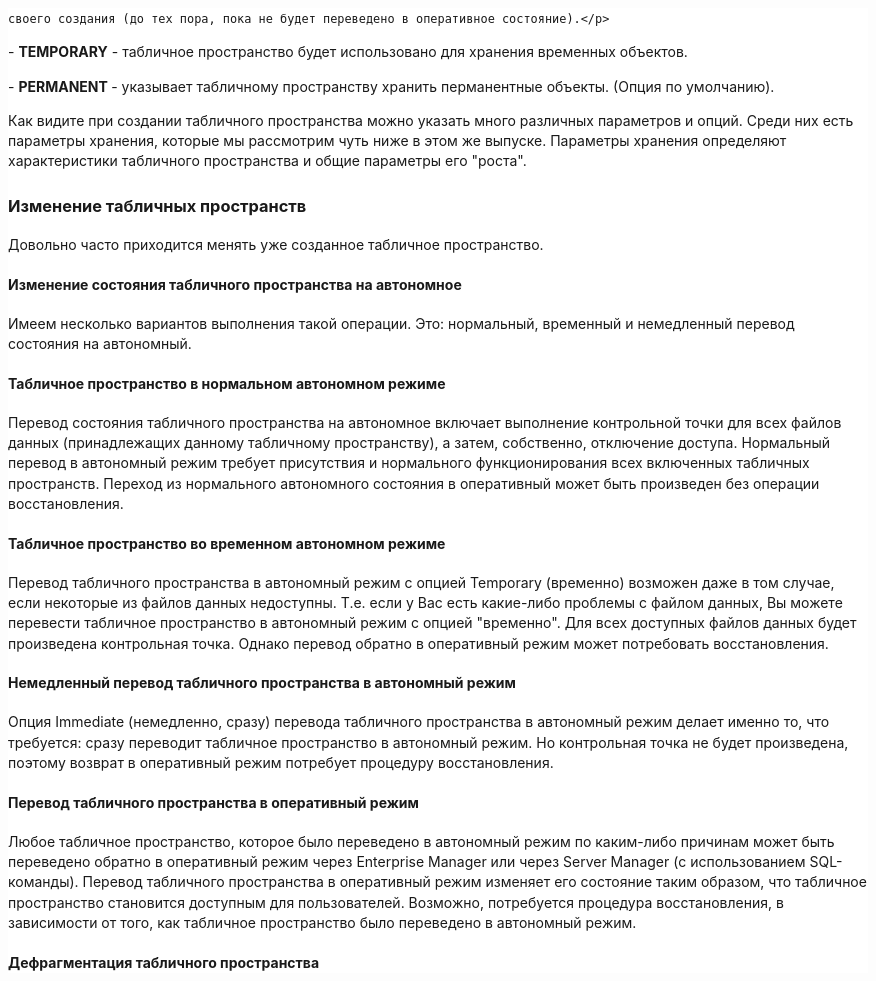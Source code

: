     своего создания (до тех пора, пока не будет переведено в оперативное состояние).</p>
  <p>- <b>TEMPORARY</b> - табличное пространство будет использовано для хранения
    временных объектов.</p>
  <p>- <b>PERMANENT </b>- указывает табличному пространству хранить перманентные
    объекты. (Опция по умолчанию).</p>
</blockquote>
<p>Как видите при создании табличного пространства можно указать много различных
  параметров и опций. Среди них есть параметры хранения, которые мы рассмотрим
  чуть ниже в этом же выпуске. Параметры хранения определяют характеристики табличного
  пространства и общие параметры его &quot;роста&quot;.</p>

<h3>Изменение табличных пространств</h3>

<p>Довольно часто приходится менять уже созданное табличное пространство. </p>

<h4><b>Изменение состояния табличного пространства на автономное</b></h4>

<p>Имеем несколько вариантов выполнения такой операции. Это: нормальный, временный
  и немедленный перевод состояния на автономный.</p>

<h4><b>Табличное пространство в нормальном автономном режиме</b></h4>

<p>Перевод состояния табличного пространства на автономное включает выполнение
  контрольной точки для всех файлов данных (принадлежащих данному табличному пространству),
  а затем, собственно, отключение доступа. Нормальный перевод в автономный режим
  требует присутствия и нормального функционирования всех включенных табличных
  пространств. Переход из нормального автономного состояния в оперативный может
  быть произведен без операции восстановления.</p>

<h4><b>Табличное пространство во временном автономном режиме</b></h4>

<p>Перевод табличного пространства в автономный режим с опцией Temporary (временно)
  возможен даже в том случае, если некоторые из файлов данных недоступны. Т.е.
  если у Вас есть какие-либо проблемы с файлом данных, Вы можете перевести табличное
  пространство в автономный режим с опцией &quot;временно&quot;. Для всех доступных
  файлов данных будет произведена контрольная точка. Однако перевод обратно в
  оперативный режим может потребовать восстановления.</p>

<h4><b>Немедленный перевод табличного пространства в автономный режим</b></h4>

<p>Опция Immediate (немедленно, сразу) перевода табличного пространства в автономный
  режим делает именно то, что требуется: сразу переводит табличное пространство
  в автономный режим. Но контрольная точка не будет произведена, поэтому возврат
  в оперативный режим потребует процедуру восстановления.</p>

<h4>Перевод табличного пространства в оперативный режим</h4>

<p>Любое табличное пространство, которое было переведено в автономный режим по
  каким-либо причинам может быть переведено обратно в оперативный режим через
  Enterprise Manager или через Server Manager (с использованием SQL-команды).
  Перевод табличного пространства в оперативный режим изменяет его состояние таким
  образом, что табличное пространство становится доступным для пользователей.
  Возможно, потребуется процедура восстановления, в зависимости от того, как табличное
  пространство было переведено в автономный режим.</p>

<h4>Дефрагментация табличного пространства</h4>
